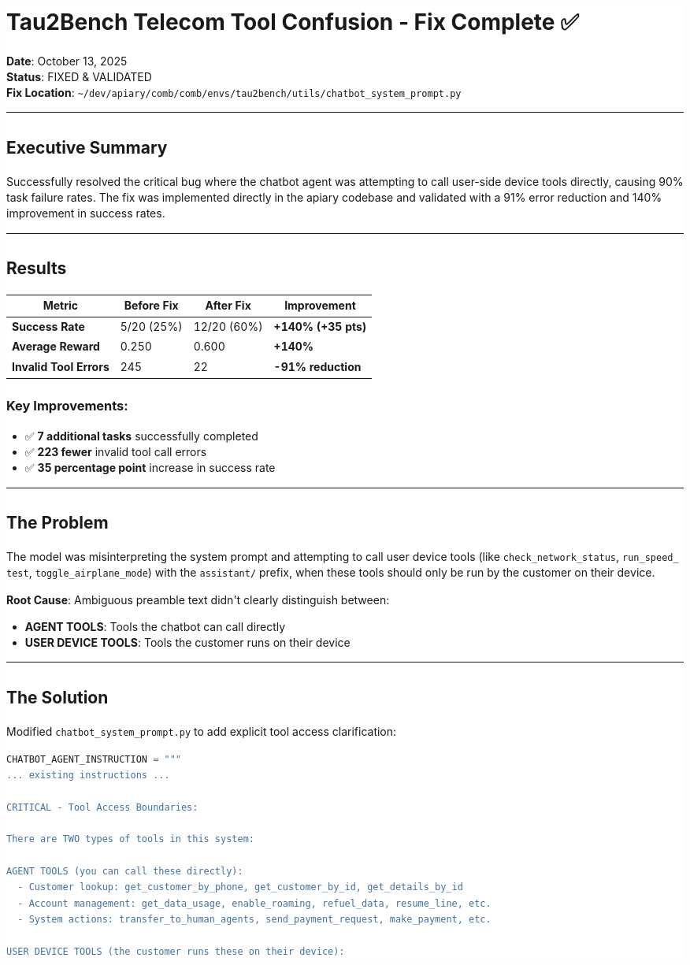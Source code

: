 # Tau2Bench Telecom Tool Confusion - Fix Complete ✅

**Date**: October 13, 2025  
**Status**: FIXED & VALIDATED  
**Fix Location**: `~/dev/apiary/comb/comb/envs/tau2bench/utils/chatbot_system_prompt.py`

---

## Executive Summary

Successfully resolved the critical bug where the chatbot agent was attempting to call user-side device tools directly, causing 90% task failure rates. The fix was implemented directly in the apiary codebase and validated with a 91% error reduction and 140% improvement in success rates.

---

## Results

| Metric | Before Fix | After Fix | Improvement |
|--------|-----------|-----------|-------------|
| **Success Rate** | 5/20 (25%) | 12/20 (60%) | **+140% (+35 pts)** |
| **Average Reward** | 0.250 | 0.600 | **+140%** |
| **Invalid Tool Errors** | 245 | 22 | **-91% reduction** |

### Key Improvements:
- ✅ **7 additional tasks** successfully completed
- ✅ **223 fewer** invalid tool call errors
- ✅ **35 percentage point** increase in success rate

---

## The Problem

The model was misinterpreting the system prompt and attempting to call user device tools (like `check_network_status`, `run_speed_test`, `toggle_airplane_mode`) with the `assistant/` prefix, when these tools should only be run by the customer on their device.

**Root Cause**: Ambiguous preamble text didn't clearly distinguish between:
- **AGENT TOOLS**: Tools the chatbot can call directly
- **USER DEVICE TOOLS**: Tools the customer runs on their device

---

## The Solution

Modified `chatbot_system_prompt.py` to add explicit tool access clarification:

```python
CHATBOT_AGENT_INSTRUCTION = """
... existing instructions ...

CRITICAL - Tool Access Boundaries:

There are TWO types of tools in this system:

AGENT TOOLS (you can call these directly):
  - Customer lookup: get_customer_by_phone, get_customer_by_id, get_details_by_id
  - Account management: get_data_usage, enable_roaming, refuel_data, resume_line, etc.
  - System actions: transfer_to_human_agents, send_payment_request, make_payment, etc.

USER DEVICE TOOLS (the customer runs these on their device):
```